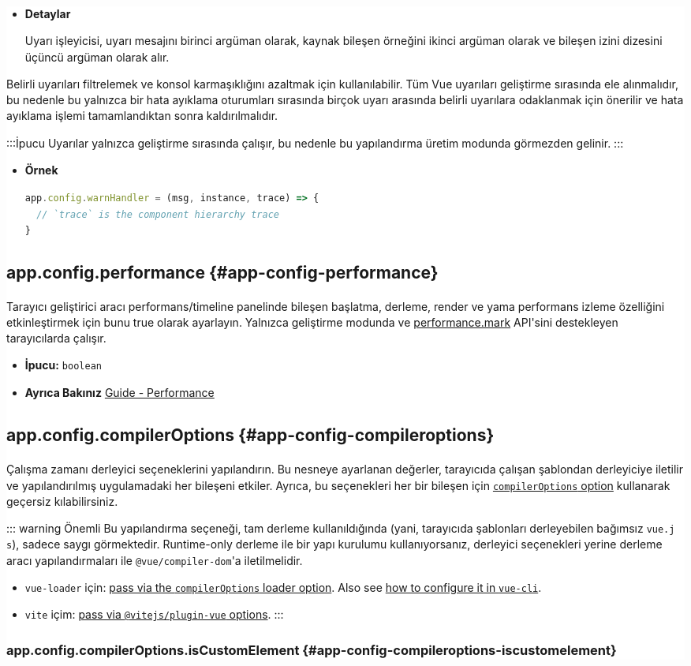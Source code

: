 - **Detaylar**

  Uyarı işleyicisi, uyarı mesajını birinci argüman olarak, kaynak bileşen örneğini ikinci argüman olarak ve bileşen izini dizesini üçüncü argüman olarak alır.

Belirli uyarıları filtrelemek ve konsol karmaşıklığını azaltmak için kullanılabilir. Tüm Vue uyarıları geliştirme sırasında ele alınmalıdır, bu nedenle bu yalnızca bir hata ayıklama oturumları sırasında birçok uyarı arasında belirli uyarılara odaklanmak için önerilir ve hata ayıklama işlemi tamamlandıktan sonra kaldırılmalıdır.

  :::İpucu
  Uyarılar yalnızca geliştirme sırasında çalışır, bu nedenle bu yapılandırma üretim modunda görmezden gelinir.
  :::

- **Örnek**

  ```js
  app.config.warnHandler = (msg, instance, trace) => {
    // `trace` is the component hierarchy trace
  }
  ```

## app.config.performance {#app-config-performance}

Tarayıcı geliştirici aracı performans/timeline panelinde bileşen başlatma, derleme, render ve yama performans izleme özelliğini etkinleştirmek için bunu true olarak ayarlayın. Yalnızca geliştirme modunda ve [performance.mark](https://developer.mozilla.org/en-US/docs/Web/API/Performance/mark) API'sini destekleyen tarayıcılarda çalışır.

- **İpucu:** `boolean`

- **Ayrıca Bakınız** [Guide - Performance](/guide/best-practices/performance)

## app.config.compilerOptions {#app-config-compileroptions}

Çalışma zamanı derleyici seçeneklerini yapılandırın. Bu nesneye ayarlanan değerler, tarayıcıda çalışan şablondan derleyiciye iletilir ve yapılandırılmış uygulamadaki her bileşeni etkiler. Ayrıca, bu seçenekleri her bir bileşen için [`compilerOptions` option](/api/options-rendering#compileroptions) kullanarak geçersiz kılabilirsiniz.

::: warning Önemli
Bu yapılandırma seçeneği, tam derleme kullanıldığında (yani, tarayıcıda şablonları derleyebilen bağımsız `vue.js`), sadece saygı görmektedir. Runtime-only derleme ile bir yapı kurulumu kullanıyorsanız, derleyici seçenekleri yerine derleme aracı yapılandırmaları ile `@vue/compiler-dom`'a iletilmelidir.

- `vue-loader` için: [pass via the `compilerOptions` loader option](https://vue-loader.vuejs.org/options.html#compileroptions). Also see [how to configure it in `vue-cli`](https://cli.vuejs.org/guide/webpack.html#modifying-options-of-a-loader).

- `vite` içim: [pass via `@vitejs/plugin-vue` options](https://github.com/vitejs/vite-plugin-vue/tree/main/packages/plugin-vue#options).
  :::

### app.config.compilerOptions.isCustomElement {#app-config-compileroptions-iscustomelement}
